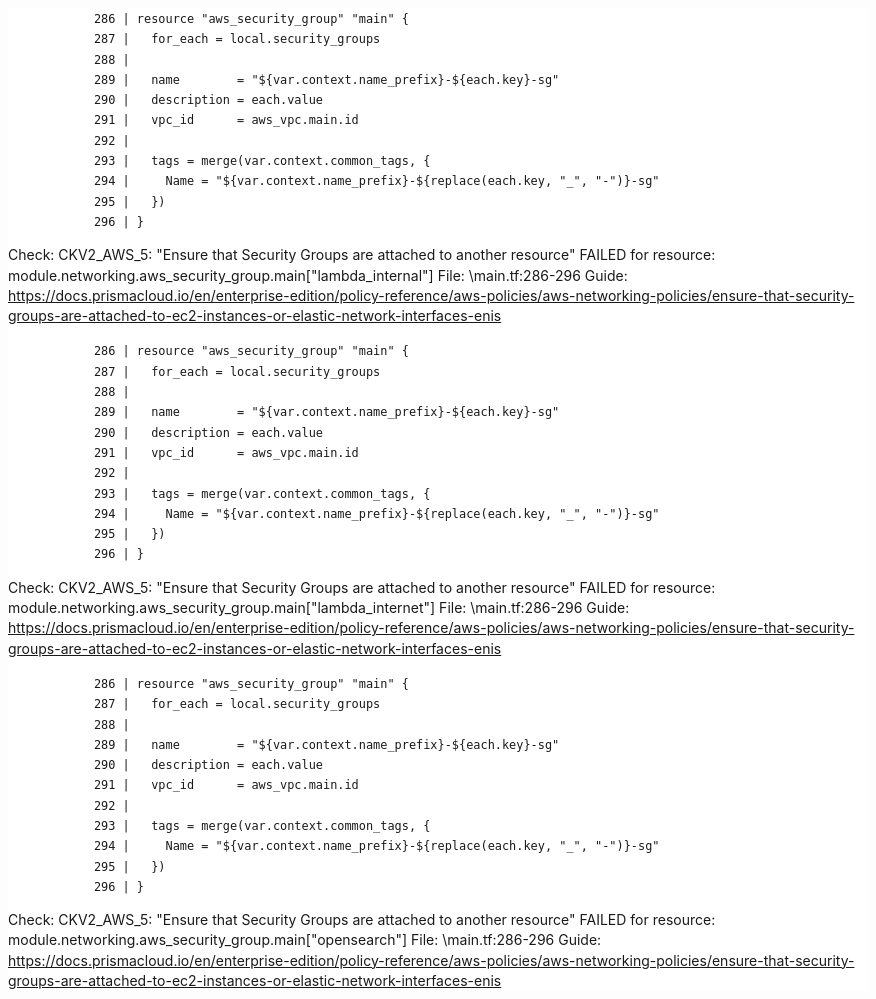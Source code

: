                 286 | resource "aws_security_group" "main" {
                287 |   for_each = local.security_groups
                288 |
                289 |   name        = "${var.context.name_prefix}-${each.key}-sg"
                290 |   description = each.value
                291 |   vpc_id      = aws_vpc.main.id
                292 |
                293 |   tags = merge(var.context.common_tags, {
                294 |     Name = "${var.context.name_prefix}-${replace(each.key, "_", "-")}-sg"
                295 |   })
                296 | }

Check: CKV2_AWS_5: "Ensure that Security Groups are attached to another resource"
        FAILED for resource: module.networking.aws_security_group.main["lambda_internal"]
        File: \main.tf:286-296
        Guide: https://docs.prismacloud.io/en/enterprise-edition/policy-reference/aws-policies/aws-networking-policies/ensure-that-security-groups-are-attached-to-ec2-instances-or-elastic-network-interfaces-enis

                286 | resource "aws_security_group" "main" {
                287 |   for_each = local.security_groups
                288 |
                289 |   name        = "${var.context.name_prefix}-${each.key}-sg"
                290 |   description = each.value
                291 |   vpc_id      = aws_vpc.main.id
                292 |
                293 |   tags = merge(var.context.common_tags, {
                294 |     Name = "${var.context.name_prefix}-${replace(each.key, "_", "-")}-sg"
                295 |   })
                296 | }

Check: CKV2_AWS_5: "Ensure that Security Groups are attached to another resource"
        FAILED for resource: module.networking.aws_security_group.main["lambda_internet"]
        File: \main.tf:286-296
        Guide: https://docs.prismacloud.io/en/enterprise-edition/policy-reference/aws-policies/aws-networking-policies/ensure-that-security-groups-are-attached-to-ec2-instances-or-elastic-network-interfaces-enis

                286 | resource "aws_security_group" "main" {
                287 |   for_each = local.security_groups
                288 |
                289 |   name        = "${var.context.name_prefix}-${each.key}-sg"
                290 |   description = each.value
                291 |   vpc_id      = aws_vpc.main.id
                292 |
                293 |   tags = merge(var.context.common_tags, {
                294 |     Name = "${var.context.name_prefix}-${replace(each.key, "_", "-")}-sg"
                295 |   })
                296 | }

Check: CKV2_AWS_5: "Ensure that Security Groups are attached to another resource"
        FAILED for resource: module.networking.aws_security_group.main["opensearch"]
        File: \main.tf:286-296
        Guide: https://docs.prismacloud.io/en/enterprise-edition/policy-reference/aws-policies/aws-networking-policies/ensure-that-security-groups-are-attached-to-ec2-instances-or-elastic-network-interfaces-enis
